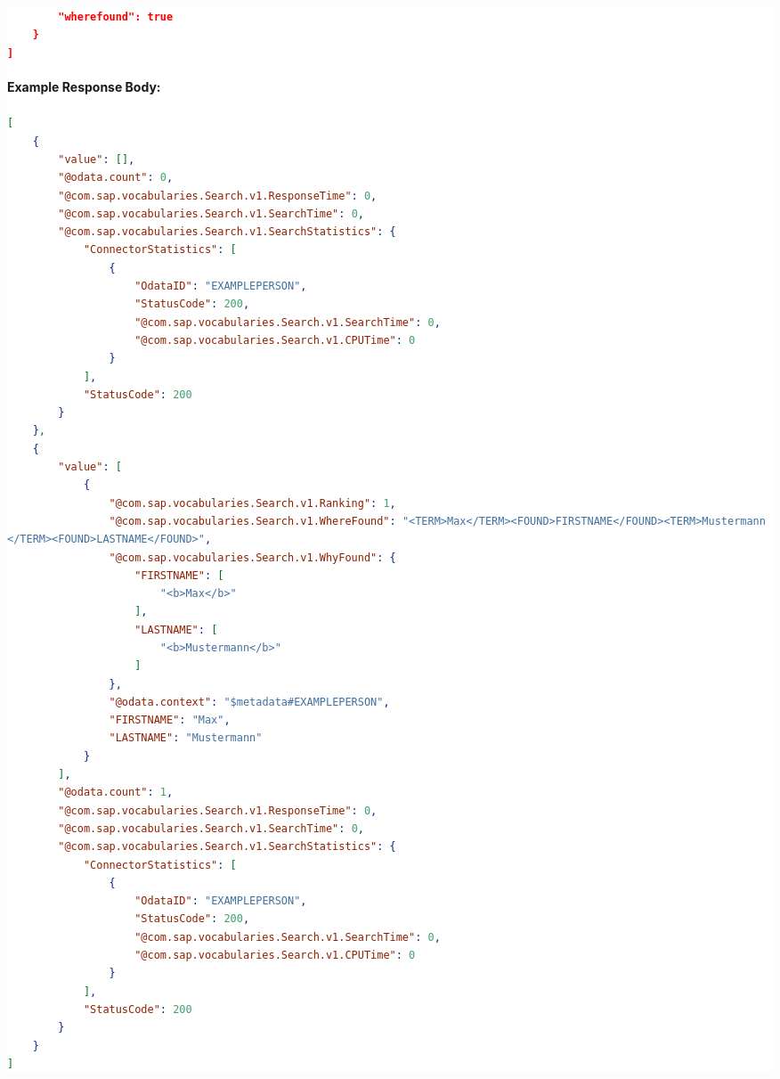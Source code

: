 ```json
        "wherefound": true
    }
]
```

#### Example Response Body:
```json
[
    {
        "value": [],
        "@odata.count": 0,
        "@com.sap.vocabularies.Search.v1.ResponseTime": 0,
        "@com.sap.vocabularies.Search.v1.SearchTime": 0,
        "@com.sap.vocabularies.Search.v1.SearchStatistics": {
            "ConnectorStatistics": [
                {
                    "OdataID": "EXAMPLEPERSON",
                    "StatusCode": 200,
                    "@com.sap.vocabularies.Search.v1.SearchTime": 0,
                    "@com.sap.vocabularies.Search.v1.CPUTime": 0
                }
            ],
            "StatusCode": 200
        }
    },
    {
        "value": [
            {
                "@com.sap.vocabularies.Search.v1.Ranking": 1,
                "@com.sap.vocabularies.Search.v1.WhereFound": "<TERM>Max</TERM><FOUND>FIRSTNAME</FOUND><TERM>Mustermann</TERM><FOUND>LASTNAME</FOUND>",
                "@com.sap.vocabularies.Search.v1.WhyFound": {
                    "FIRSTNAME": [
                        "<b>Max</b>"
                    ],
                    "LASTNAME": [
                        "<b>Mustermann</b>"
                    ]
                },
                "@odata.context": "$metadata#EXAMPLEPERSON",
                "FIRSTNAME": "Max",
                "LASTNAME": "Mustermann"
            }
        ],
        "@odata.count": 1,
        "@com.sap.vocabularies.Search.v1.ResponseTime": 0,
        "@com.sap.vocabularies.Search.v1.SearchTime": 0,
        "@com.sap.vocabularies.Search.v1.SearchStatistics": {
            "ConnectorStatistics": [
                {
                    "OdataID": "EXAMPLEPERSON",
                    "StatusCode": 200,
                    "@com.sap.vocabularies.Search.v1.SearchTime": 0,
                    "@com.sap.vocabularies.Search.v1.CPUTime": 0
                }
            ],
            "StatusCode": 200
        }
    }
]
```
